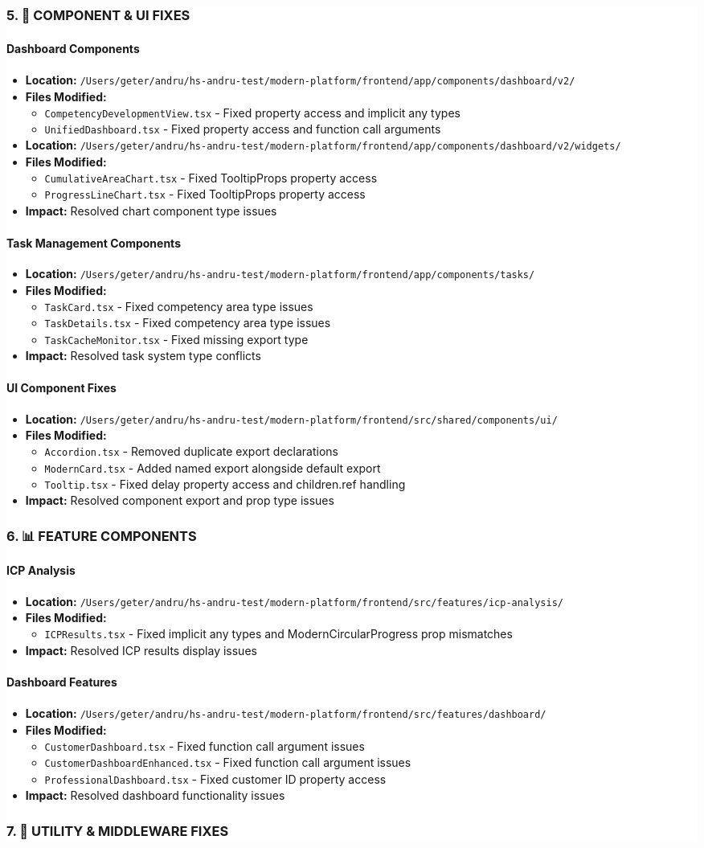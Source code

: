 ### 5. **🎨 COMPONENT & UI FIXES**

#### **Dashboard Components**
- **Location:** `/Users/geter/andru/hs-andru-test/modern-platform/frontend/app/components/dashboard/v2/`
- **Files Modified:**
  - `CompetencyDevelopmentView.tsx` - Fixed property access and implicit any types
  - `UnifiedDashboard.tsx` - Fixed property access and function call arguments
- **Location:** `/Users/geter/andru/hs-andru-test/modern-platform/frontend/app/components/dashboard/v2/widgets/`
- **Files Modified:**
  - `CumulativeAreaChart.tsx` - Fixed TooltipProps property access
  - `ProgressLineChart.tsx` - Fixed TooltipProps property access
- **Impact:** Resolved chart component type issues

#### **Task Management Components**
- **Location:** `/Users/geter/andru/hs-andru-test/modern-platform/frontend/app/components/tasks/`
- **Files Modified:**
  - `TaskCard.tsx` - Fixed competency area type issues
  - `TaskDetails.tsx` - Fixed competency area type issues
  - `TaskCacheMonitor.tsx` - Fixed missing export type
- **Impact:** Resolved task system type conflicts

#### **UI Component Fixes**
- **Location:** `/Users/geter/andru/hs-andru-test/modern-platform/frontend/src/shared/components/ui/`
- **Files Modified:**
  - `Accordion.tsx` - Removed duplicate export declarations
  - `ModernCard.tsx` - Added named export alongside default export
  - `Tooltip.tsx` - Fixed delay property access and children.ref handling
- **Impact:** Resolved component export and prop type issues

### 6. **📊 FEATURE COMPONENTS**

#### **ICP Analysis**
- **Location:** `/Users/geter/andru/hs-andru-test/modern-platform/frontend/src/features/icp-analysis/`
- **Files Modified:**
  - `ICPResults.tsx` - Fixed implicit any types and ModernCircularProgress prop mismatches
- **Impact:** Resolved ICP results display issues

#### **Dashboard Features**
- **Location:** `/Users/geter/andru/hs-andru-test/modern-platform/frontend/src/features/dashboard/`
- **Files Modified:**
  - `CustomerDashboard.tsx` - Fixed function call argument issues
  - `CustomerDashboardEnhanced.tsx` - Fixed function call argument issues
  - `ProfessionalDashboard.tsx` - Fixed customer ID property access
- **Impact:** Resolved dashboard functionality issues

### 7. **🔧 UTILITY & MIDDLEWARE FIXES**

